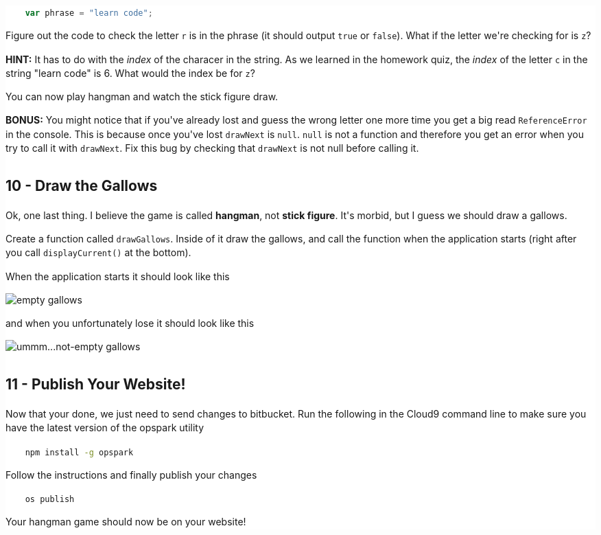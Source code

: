 ```js
	var phrase = "learn code";
```

Figure out the code to check the letter `r` is in the phrase (it should output `true` or `false`). What if the letter we're checking for is `z`?

**HINT:** It has to do with the *index* of the characer in the string. As we learned in the homework quiz, the *index* of the letter `c` in the string "learn code" is 6. What would the index be for `z`?

You can now play hangman and watch the stick figure draw.

**BONUS:** You might notice that if you've already lost and guess the wrong letter one more time you get a big read `ReferenceError` in the console. This is because once you've lost `drawNext` is `null`. `null` is not a function and therefore you get an error when you try to call it with `drawNext`. Fix this bug by checking that `drawNext` is not null before calling it.

10 - Draw the Gallows
--------------------------------------

Ok, one last thing. I believe the game is called **hangman**, not **stick figure**. It's morbid, but I guess we should draw a gallows.

Create a function called `drawGallows`. Inside of it draw the gallows, and call the function when the application starts (right after you call `displayCurrent()` at the bottom).

When the application starts it should look like this

![empty gallows](http://content.screencast.com/users/togakangaroo/folders/Jing/media/81ed672a-cf3b-49e2-9c5c-44076b2e4ab4/2015-04-23_1608.png)

and when you unfortunately lose it should look like this

![ummm...not-empty gallows](http://content.screencast.com/users/togakangaroo/folders/Jing/media/798cbe41-c91e-47f5-b58e-a17dd6168182/2015-04-23_1609.png)

11 - Publish Your Website!
--------------------------

Now that your done, we just need to send changes to bitbucket. Run the following in the Cloud9 command line to make sure you have the latest version of the opspark utility

```bash
	npm install -g opspark
```

Follow the instructions and finally publish your changes

```bash
	os publish
```

Your hangman game should now be on your website!
